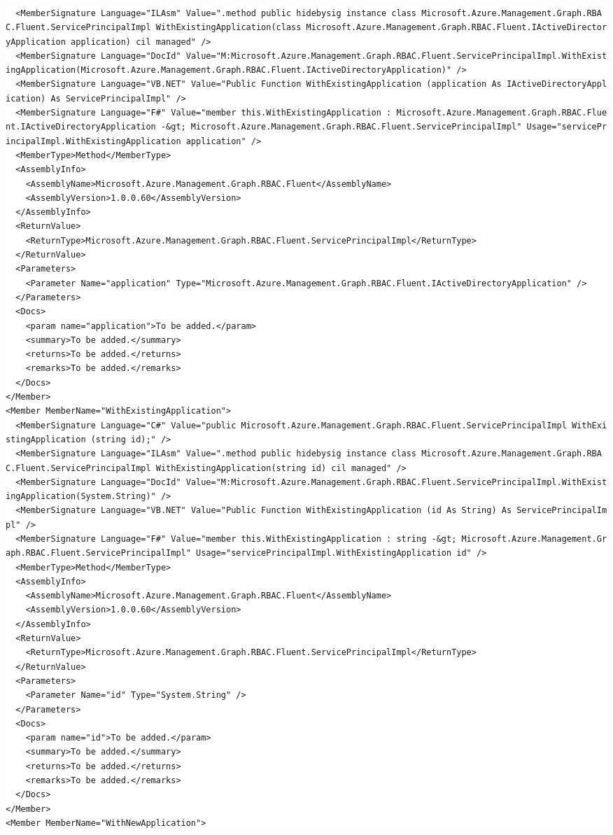       <MemberSignature Language="ILAsm" Value=".method public hidebysig instance class Microsoft.Azure.Management.Graph.RBAC.Fluent.ServicePrincipalImpl WithExistingApplication(class Microsoft.Azure.Management.Graph.RBAC.Fluent.IActiveDirectoryApplication application) cil managed" />
      <MemberSignature Language="DocId" Value="M:Microsoft.Azure.Management.Graph.RBAC.Fluent.ServicePrincipalImpl.WithExistingApplication(Microsoft.Azure.Management.Graph.RBAC.Fluent.IActiveDirectoryApplication)" />
      <MemberSignature Language="VB.NET" Value="Public Function WithExistingApplication (application As IActiveDirectoryApplication) As ServicePrincipalImpl" />
      <MemberSignature Language="F#" Value="member this.WithExistingApplication : Microsoft.Azure.Management.Graph.RBAC.Fluent.IActiveDirectoryApplication -&gt; Microsoft.Azure.Management.Graph.RBAC.Fluent.ServicePrincipalImpl" Usage="servicePrincipalImpl.WithExistingApplication application" />
      <MemberType>Method</MemberType>
      <AssemblyInfo>
        <AssemblyName>Microsoft.Azure.Management.Graph.RBAC.Fluent</AssemblyName>
        <AssemblyVersion>1.0.0.60</AssemblyVersion>
      </AssemblyInfo>
      <ReturnValue>
        <ReturnType>Microsoft.Azure.Management.Graph.RBAC.Fluent.ServicePrincipalImpl</ReturnType>
      </ReturnValue>
      <Parameters>
        <Parameter Name="application" Type="Microsoft.Azure.Management.Graph.RBAC.Fluent.IActiveDirectoryApplication" />
      </Parameters>
      <Docs>
        <param name="application">To be added.</param>
        <summary>To be added.</summary>
        <returns>To be added.</returns>
        <remarks>To be added.</remarks>
      </Docs>
    </Member>
    <Member MemberName="WithExistingApplication">
      <MemberSignature Language="C#" Value="public Microsoft.Azure.Management.Graph.RBAC.Fluent.ServicePrincipalImpl WithExistingApplication (string id);" />
      <MemberSignature Language="ILAsm" Value=".method public hidebysig instance class Microsoft.Azure.Management.Graph.RBAC.Fluent.ServicePrincipalImpl WithExistingApplication(string id) cil managed" />
      <MemberSignature Language="DocId" Value="M:Microsoft.Azure.Management.Graph.RBAC.Fluent.ServicePrincipalImpl.WithExistingApplication(System.String)" />
      <MemberSignature Language="VB.NET" Value="Public Function WithExistingApplication (id As String) As ServicePrincipalImpl" />
      <MemberSignature Language="F#" Value="member this.WithExistingApplication : string -&gt; Microsoft.Azure.Management.Graph.RBAC.Fluent.ServicePrincipalImpl" Usage="servicePrincipalImpl.WithExistingApplication id" />
      <MemberType>Method</MemberType>
      <AssemblyInfo>
        <AssemblyName>Microsoft.Azure.Management.Graph.RBAC.Fluent</AssemblyName>
        <AssemblyVersion>1.0.0.60</AssemblyVersion>
      </AssemblyInfo>
      <ReturnValue>
        <ReturnType>Microsoft.Azure.Management.Graph.RBAC.Fluent.ServicePrincipalImpl</ReturnType>
      </ReturnValue>
      <Parameters>
        <Parameter Name="id" Type="System.String" />
      </Parameters>
      <Docs>
        <param name="id">To be added.</param>
        <summary>To be added.</summary>
        <returns>To be added.</returns>
        <remarks>To be added.</remarks>
      </Docs>
    </Member>
    <Member MemberName="WithNewApplication">